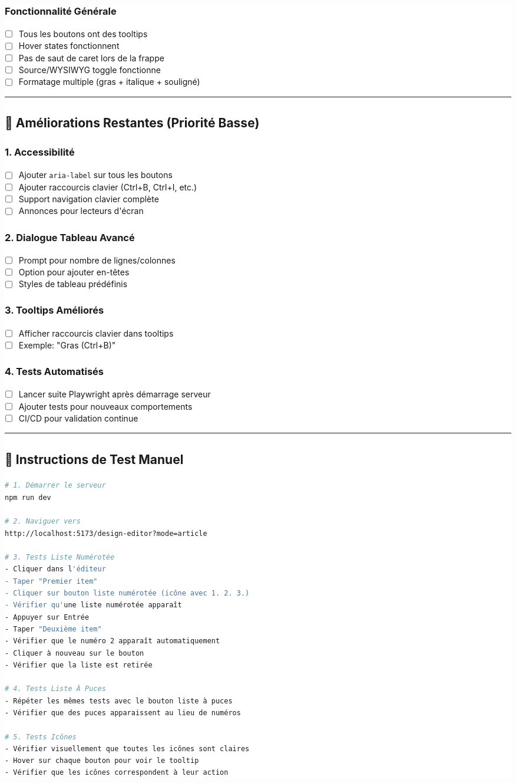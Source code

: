 ### Fonctionnalité Générale
- [ ] Tous les boutons ont des tooltips
- [ ] Hover states fonctionnent
- [ ] Pas de saut de caret lors de la frappe
- [ ] Source/WYSIWYG toggle fonctionne
- [ ] Formatage multiple (gras + italique + souligné)

---

## 🎯 Améliorations Restantes (Priorité Basse)

### 1. Accessibilité
- [ ] Ajouter `aria-label` sur tous les boutons
- [ ] Ajouter raccourcis clavier (Ctrl+B, Ctrl+I, etc.)
- [ ] Support navigation clavier complète
- [ ] Annonces pour lecteurs d'écran

### 2. Dialogue Tableau Avancé
- [ ] Prompt pour nombre de lignes/colonnes
- [ ] Option pour ajouter en-têtes
- [ ] Styles de tableau prédéfinis

### 3. Tooltips Améliorés
- [ ] Afficher raccourcis clavier dans tooltips
- [ ] Exemple: "Gras (Ctrl+B)"

### 4. Tests Automatisés
- [ ] Lancer suite Playwright après démarrage serveur
- [ ] Ajouter tests pour nouveaux comportements
- [ ] CI/CD pour validation continue

---

## 📝 Instructions de Test Manuel

```bash
# 1. Démarrer le serveur
npm run dev

# 2. Naviguer vers
http://localhost:5173/design-editor?mode=article

# 3. Tests Liste Numérotée
- Cliquer dans l'éditeur
- Taper "Premier item"
- Cliquer sur bouton liste numérotée (icône avec 1. 2. 3.)
- Vérifier qu'une liste numérotée apparaît
- Appuyer sur Entrée
- Taper "Deuxième item"
- Vérifier que le numéro 2 apparaît automatiquement
- Cliquer à nouveau sur le bouton
- Vérifier que la liste est retirée

# 4. Tests Liste À Puces
- Répéter les mêmes tests avec le bouton liste à puces
- Vérifier que des puces apparaissent au lieu de numéros

# 5. Tests Icônes
- Vérifier visuellement que toutes les icônes sont claires
- Hover sur chaque bouton pour voir le tooltip
- Vérifier que les icônes correspondent à leur action

```